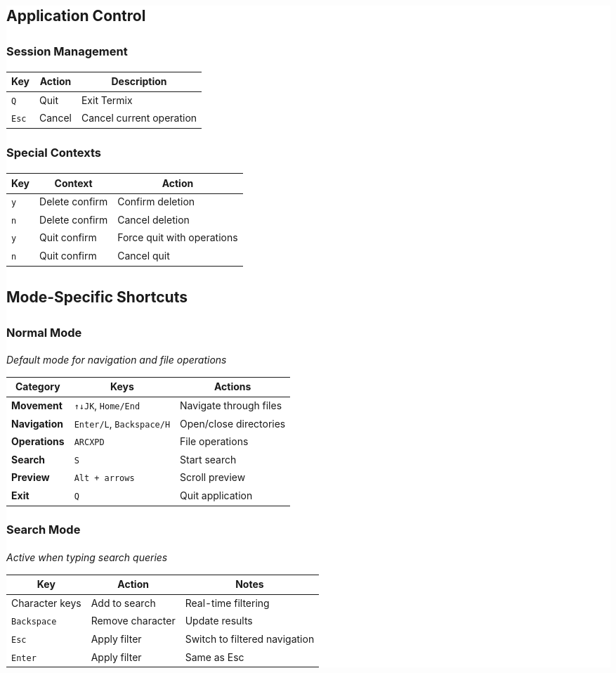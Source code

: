 ## Application Control

### Session Management
| Key | Action | Description |
|-----|--------|-------------|
| `Q` | Quit | Exit Termix |
| `Esc` | Cancel | Cancel current operation |

### Special Contexts
| Key | Context | Action |
|-----|---------|--------|
| `y` | Delete confirm | Confirm deletion |
| `n` | Delete confirm | Cancel deletion |
| `y` | Quit confirm | Force quit with operations |
| `n` | Quit confirm | Cancel quit |

## Mode-Specific Shortcuts

### Normal Mode
*Default mode for navigation and file operations*

| Category | Keys | Actions |
|----------|------|---------|
| **Movement** | `↑↓JK`, `Home/End` | Navigate through files |
| **Navigation** | `Enter/L`, `Backspace/H` | Open/close directories |
| **Operations** | `ARCXPD` | File operations |
| **Search** | `S` | Start search |
| **Preview** | `Alt + arrows` | Scroll preview |
| **Exit** | `Q` | Quit application |

### Search Mode
*Active when typing search queries*

| Key | Action | Notes |
|-----|--------|-------|
| Character keys | Add to search | Real-time filtering |
| `Backspace` | Remove character | Update results |
| `Esc` | Apply filter | Switch to filtered navigation |
| `Enter` | Apply filter | Same as Esc |

